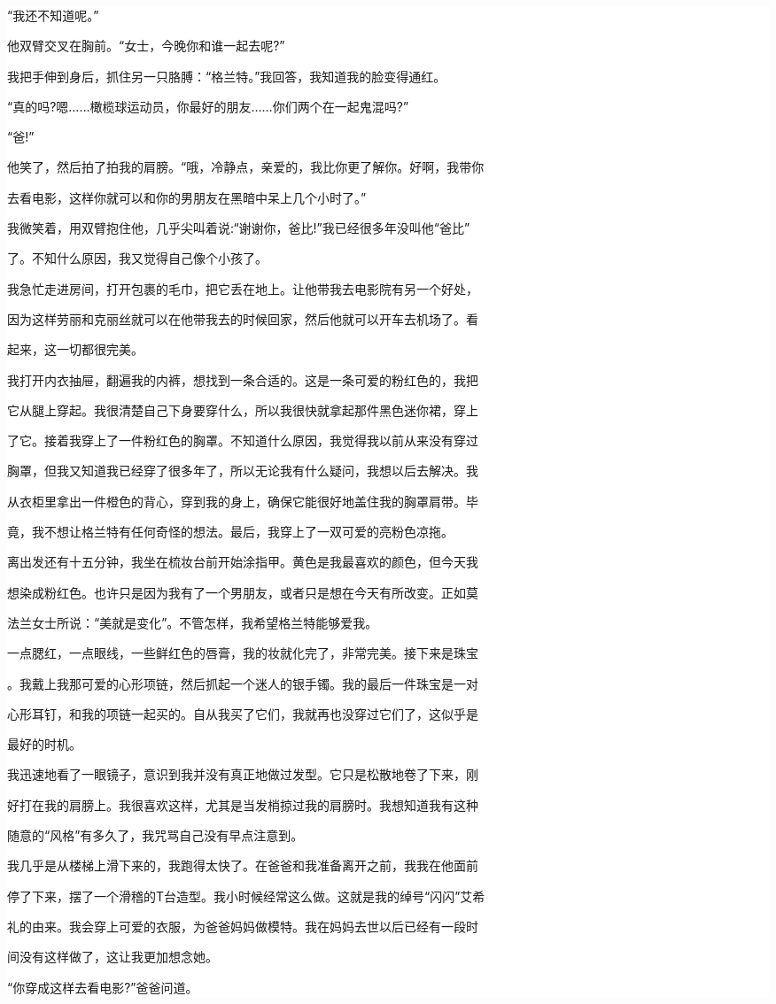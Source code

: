 “我还不知道呢。”

他双臂交叉在胸前。“女士，今晚你和谁一起去呢?”

我把手伸到身后，抓住另一只胳膊：“格兰特。”我回答，我知道我的脸变得通红。

“真的吗?嗯……橄榄球运动员，你最好的朋友……你们两个在一起鬼混吗?”

“爸!”

他笑了，然后拍了拍我的肩膀。“哦，冷静点，亲爱的，我比你更了解你。好啊，我带你

去看电影，这样你就可以和你的男朋友在黑暗中呆上几个小时了。”

我微笑着，用双臂抱住他，几乎尖叫着说:“谢谢你，爸比!”我已经很多年没叫他“爸比”

了。不知什么原因，我又觉得自己像个小孩了。

我急忙走进房间，打开包裹的毛巾，把它丢在地上。让他带我去电影院有另一个好处，

因为这样劳丽和克丽丝就可以在他带我去的时候回家，然后他就可以开车去机场了。看

起来，这一切都很完美。

我打开内衣抽屉，翻遍我的内裤，想找到一条合适的。这是一条可爱的粉红色的，我把

它从腿上穿起。我很清楚自己下身要穿什么，所以我很快就拿起那件黑色迷你裙，穿上

了它。接着我穿上了一件粉红色的胸罩。不知道什么原因，我觉得我以前从来没有穿过

胸罩，但我又知道我已经穿了很多年了，所以无论我有什么疑问，我想以后去解决。我

从衣柜里拿出一件橙色的背心，穿到我的身上，确保它能很好地盖住我的胸罩肩带。毕

竟，我不想让格兰特有任何奇怪的想法。最后，我穿上了一双可爱的亮粉色凉拖。

离出发还有十五分钟，我坐在梳妆台前开始涂指甲。黄色是我最喜欢的颜色，但今天我

想染成粉红色。也许只是因为我有了一个男朋友，或者只是想在今天有所改变。正如莫

法兰女士所说：“美就是变化”。不管怎样，我希望格兰特能够爱我。

一点腮红，一点眼线，一些鲜红色的唇膏，我的妆就化完了，非常完美。接下来是珠宝

。我戴上我那可爱的心形项链，然后抓起一个迷人的银手镯。我的最后一件珠宝是一对

心形耳钉，和我的项链一起买的。自从我买了它们，我就再也没穿过它们了，这似乎是

最好的时机。

我迅速地看了一眼镜子，意识到我并没有真正地做过发型。它只是松散地卷了下来，刚

好打在我的肩膀上。我很喜欢这样，尤其是当发梢掠过我的肩膀时。我想知道我有这种

随意的“风格”有多久了，我咒骂自己没有早点注意到。

我几乎是从楼梯上滑下来的，我跑得太快了。在爸爸和我准备离开之前，我我在他面前

停了下来，摆了一个滑稽的T台造型。我小时候经常这么做。这就是我的绰号“闪闪”艾希

礼的由来。我会穿上可爱的衣服，为爸爸妈妈做模特。我在妈妈去世以后已经有一段时

间没有这样做了，这让我更加想念她。

“你穿成这样去看电影?”爸爸问道。
